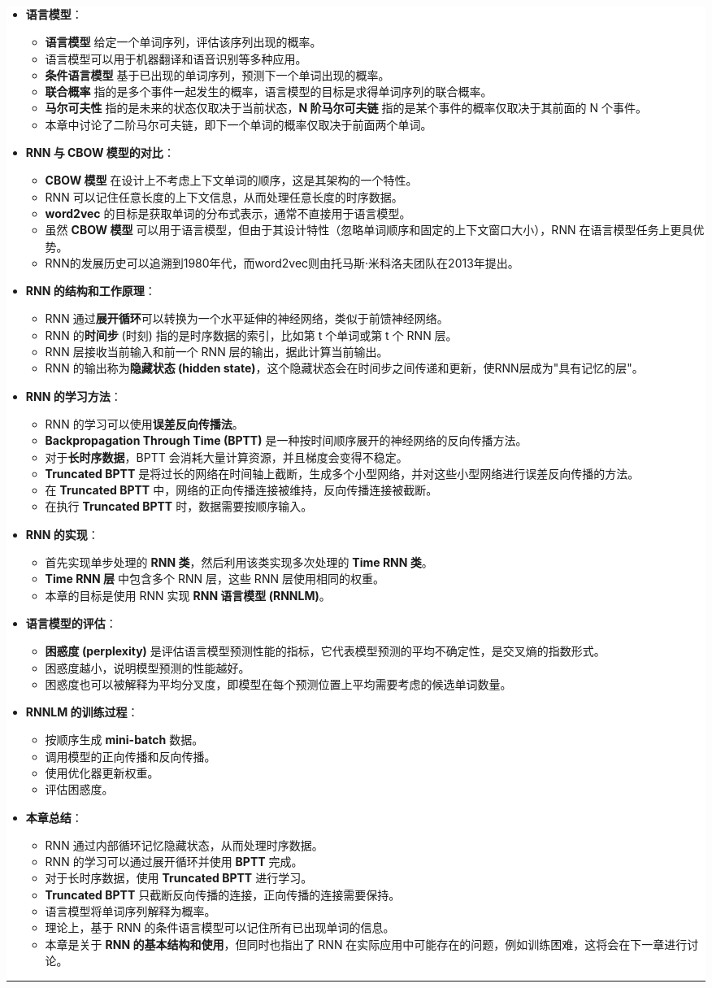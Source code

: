 * **语言模型**：
   * **语言模型** 给定一个单词序列，评估该序列出现的概率。
   * 语言模型可以用于机器翻译和语音识别等多种应用。
   * **条件语言模型** 基于已出现的单词序列，预测下一个单词出现的概率。
   * **联合概率** 指的是多个事件一起发生的概率，语言模型的目标是求得单词序列的联合概率。
   * **马尔可夫性** 指的是未来的状态仅取决于当前状态，**N 阶马尔可夫链** 指的是某个事件的概率仅取决于其前面的 N 个事件。
   * 本章中讨论了二阶马尔可夫链，即下一个单词的概率仅取决于前面两个单词。

* **RNN 与 CBOW 模型的对比**：
   * **CBOW 模型** 在设计上不考虑上下文单词的顺序，这是其架构的一个特性。
   * RNN 可以记住任意长度的上下文信息，从而处理任意长度的时序数据。
   * **word2vec** 的目标是获取单词的分布式表示，通常不直接用于语言模型。
   * 虽然 **CBOW 模型** 可以用于语言模型，但由于其设计特性（忽略单词顺序和固定的上下文窗口大小），RNN 在语言模型任务上更具优势。
   * RNN的发展历史可以追溯到1980年代，而word2vec则由托马斯·米科洛夫团队在2013年提出。

* **RNN 的结构和工作原理**：
   * RNN 通过**展开循环**可以转换为一个水平延伸的神经网络，类似于前馈神经网络。
   * RNN 的**时间步** (时刻) 指的是时序数据的索引，比如第 t 个单词或第 t 个 RNN 层。
   * RNN 层接收当前输入和前一个 RNN 层的输出，据此计算当前输出。
   * RNN 的输出称为**隐藏状态 (hidden state)**，这个隐藏状态会在时间步之间传递和更新，使RNN层成为"具有记忆的层"。

* **RNN 的学习方法**：
   * RNN 的学习可以使用**误差反向传播法**。
   * **Backpropagation Through Time (BPTT)** 是一种按时间顺序展开的神经网络的反向传播方法。
   * 对于**长时序数据**，BPTT 会消耗大量计算资源，并且梯度会变得不稳定。
   * **Truncated BPTT** 是将过长的网络在时间轴上截断，生成多个小型网络，并对这些小型网络进行误差反向传播的方法。
   * 在 **Truncated BPTT** 中，网络的正向传播连接被维持，反向传播连接被截断。
   * 在执行 **Truncated BPTT** 时，数据需要按顺序输入。

* **RNN 的实现**：
   * 首先实现单步处理的 **RNN 类**，然后利用该类实现多次处理的 **Time RNN 类**。
   * **Time RNN 层** 中包含多个 RNN 层，这些 RNN 层使用相同的权重。
   * 本章的目标是使用 RNN 实现 **RNN 语言模型 (RNNLM)**。

* **语言模型的评估**：
   * **困惑度 (perplexity)** 是评估语言模型预测性能的指标，它代表模型预测的平均不确定性，是交叉熵的指数形式。
   * 困惑度越小，说明模型预测的性能越好。
   * 困惑度也可以被解释为平均分叉度，即模型在每个预测位置上平均需要考虑的候选单词数量。

* **RNNLM 的训练过程**：
   * 按顺序生成 **mini-batch** 数据。
   * 调用模型的正向传播和反向传播。
   * 使用优化器更新权重。
   * 评估困惑度。

* **本章总结**：
   * RNN 通过内部循环记忆隐藏状态，从而处理时序数据。
   * RNN 的学习可以通过展开循环并使用 **BPTT** 完成。
   * 对于长时序数据，使用 **Truncated BPTT** 进行学习。
   * **Truncated BPTT** 只截断反向传播的连接，正向传播的连接需要保持。
   * 语言模型将单词序列解释为概率。
   * 理论上，基于 RNN 的条件语言模型可以记住所有已出现单词的信息。
   * 本章是关于 **RNN 的基本结构和使用**，但同时也指出了 RNN 在实际应用中可能存在的问题，例如训练困难，这将会在下一章进行讨论。

---
